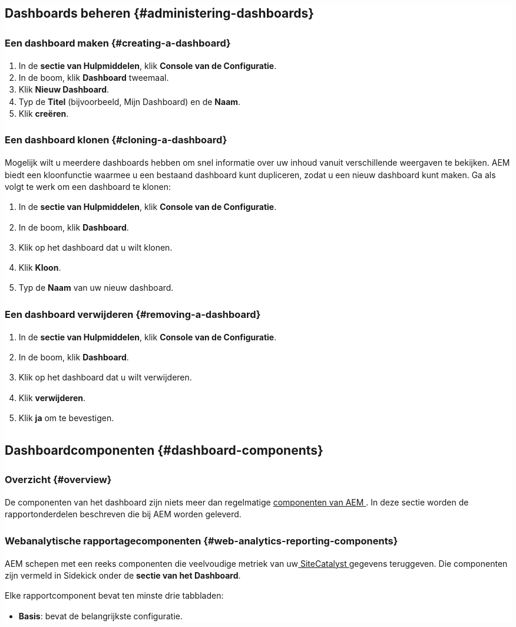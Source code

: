 ## Dashboards beheren {#administering-dashboards}

### Een dashboard maken {#creating-a-dashboard}

1. In de **sectie van Hulpmiddelen**, klik **Console van de Configuratie**.
1. In de boom, klik **Dashboard** tweemaal.
1. Klik **Nieuw Dashboard**.
1. Typ de **Titel** (bijvoorbeeld, Mijn Dashboard) en de **Naam**.
1. Klik **creëren**.

### Een dashboard klonen {#cloning-a-dashboard}

Mogelijk wilt u meerdere dashboards hebben om snel informatie over uw inhoud vanuit verschillende weergaven te bekijken. AEM biedt een kloonfunctie waarmee u een bestaand dashboard kunt dupliceren, zodat u een nieuw dashboard kunt maken. Ga als volgt te werk om een dashboard te klonen:

1. In de **sectie van Hulpmiddelen**, klik **Console van de Configuratie**.

1. In de boom, klik **Dashboard**.
1. Klik op het dashboard dat u wilt klonen.

1. Klik **Kloon**.

1. Typ de **Naam** van uw nieuw dashboard.

### Een dashboard verwijderen {#removing-a-dashboard}

1. In de **sectie van Hulpmiddelen**, klik **Console van de Configuratie**.

1. In de boom, klik **Dashboard**.
1. Klik op het dashboard dat u wilt verwijderen.

1. Klik **verwijderen**.

1. Klik **ja** om te bevestigen.

## Dashboardcomponenten {#dashboard-components}

### Overzicht {#overview}

De componenten van het dashboard zijn niets meer dan regelmatige [&#x200B; componenten van AEM &#x200B;](/help/sites-developing/developing-components-samples.md). In deze sectie worden de rapportonderdelen beschreven die bij AEM worden geleverd.

### Webanalytische rapportagecomponenten {#web-analytics-reporting-components}

AEM schepen met een reeks componenten die veelvoudige metriek van uw [&#x200B; SiteCatalyst &#x200B;](/help/sites-administering/adobeanalytics.md) gegevens teruggeven. Die componenten zijn vermeld in Sidekick onder de **sectie van het Dashboard**.

Elke rapportcomponent bevat ten minste drie tabbladen:

* **Basis**: bevat de belangrijkste configuratie.
